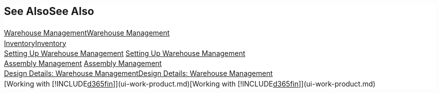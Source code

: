 ## <a name="see-also"></a><span data-ttu-id="f2b46-149">See Also</span><span class="sxs-lookup"><span data-stu-id="f2b46-149">See Also</span></span>  
[<span data-ttu-id="f2b46-150">Warehouse Management</span><span class="sxs-lookup"><span data-stu-id="f2b46-150">Warehouse Management</span></span>](warehouse-manage-warehouse.md)  
[<span data-ttu-id="f2b46-151">Inventory</span><span class="sxs-lookup"><span data-stu-id="f2b46-151">Inventory</span></span>](inventory-manage-inventory.md)  
<span data-ttu-id="f2b46-152">[Setting Up Warehouse Management](warehouse-setup-warehouse.md)   </span><span class="sxs-lookup"><span data-stu-id="f2b46-152">[Setting Up Warehouse Management](warehouse-setup-warehouse.md)   </span></span>  
<span data-ttu-id="f2b46-153">[Assembly Management](assembly-assemble-items.md)  </span><span class="sxs-lookup"><span data-stu-id="f2b46-153">[Assembly Management](assembly-assemble-items.md)  </span></span>  
[<span data-ttu-id="f2b46-154">Design Details: Warehouse Management</span><span class="sxs-lookup"><span data-stu-id="f2b46-154">Design Details: Warehouse Management</span></span>](design-details-warehouse-management.md)  
<span data-ttu-id="f2b46-155">[Working with [!INCLUDE[d365fin](includes/d365fin_md.md)]](ui-work-product.md)</span><span class="sxs-lookup"><span data-stu-id="f2b46-155">[Working with [!INCLUDE[d365fin](includes/d365fin_md.md)]](ui-work-product.md)</span></span>

